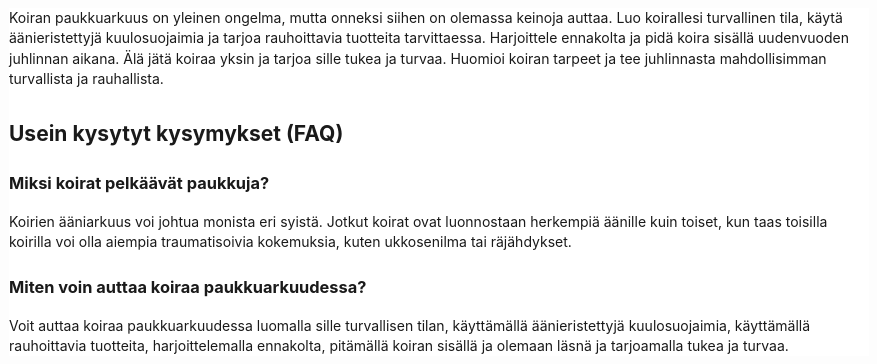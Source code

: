 Koiran paukkuarkuus on yleinen ongelma, mutta onneksi siihen on olemassa keinoja auttaa. Luo koirallesi turvallinen tila, käytä äänieristettyjä kuulosuojaimia ja tarjoa rauhoittavia tuotteita tarvittaessa. Harjoittele ennakolta ja pidä koira sisällä uudenvuoden juhlinnan aikana. Älä jätä koiraa yksin ja tarjoa sille tukea ja turvaa. Huomioi koiran tarpeet ja tee juhlinnasta mahdollisimman turvallista ja rauhallista.

## [](https://foorumi.katiska.eu/?auth_redirect=discourse%3A%2F%2Fauth_redirect&user_api_public_key=-----BEGIN%20PUBLIC%20KEY-----%0AMIIBIjANBgkqhkiG9w0BAQEFAAOCAQ8AMIIBCgKCAQEA1Az%2BIvM5%2F7f02t33N5rw%0D%0A3%2Fw2auJBGaiv66nA9Cbtj%2B7ELw5MVN9IceV0epefZckiZKmSXw7Y95yO%2BH4gJ6xS%0D%0AFwz6jJzz14n0VjX2ovNxiz7dqdVLvj4yAfZPZF%2FozfPlr0Ja2uKgiZfvuaDiefGe%0D%0ABKG30qQu6ODa2sdBC777M%2F1R5l2eBKCrt1ITRRR8NAnEAlNplolcL3nxgt%2B19tcB%0D%0Ac1Ym2q019fGXRHZrvZLOxHkXh0f9aK7TDLHAqoIkO2YrN6msgbIrQrYBkZzfGtxX%0D%0A%2FGb2cUFgIVYbUVdxygr1v0AkfRkBXCXVOtMrfEMhZzY8Nz5aNRSg8ndjmbRJpdBP%0D%0AZQIDAQAB%0A-----END%20PUBLIC%20KEY-----#usein-kysytyt-kysymykset-faq-12)Usein kysytyt kysymykset (FAQ)

### [](https://foorumi.katiska.eu/?auth_redirect=discourse%3A%2F%2Fauth_redirect&user_api_public_key=-----BEGIN%20PUBLIC%20KEY-----%0AMIIBIjANBgkqhkiG9w0BAQEFAAOCAQ8AMIIBCgKCAQEA1Az%2BIvM5%2F7f02t33N5rw%0D%0A3%2Fw2auJBGaiv66nA9Cbtj%2B7ELw5MVN9IceV0epefZckiZKmSXw7Y95yO%2BH4gJ6xS%0D%0AFwz6jJzz14n0VjX2ovNxiz7dqdVLvj4yAfZPZF%2FozfPlr0Ja2uKgiZfvuaDiefGe%0D%0ABKG30qQu6ODa2sdBC777M%2F1R5l2eBKCrt1ITRRR8NAnEAlNplolcL3nxgt%2B19tcB%0D%0Ac1Ym2q019fGXRHZrvZLOxHkXh0f9aK7TDLHAqoIkO2YrN6msgbIrQrYBkZzfGtxX%0D%0A%2FGb2cUFgIVYbUVdxygr1v0AkfRkBXCXVOtMrfEMhZzY8Nz5aNRSg8ndjmbRJpdBP%0D%0AZQIDAQAB%0A-----END%20PUBLIC%20KEY-----#miksi-koirat-pelkvt-paukkuja-13)Miksi koirat pelkäävät paukkuja?

Koirien ääniarkuus voi johtua monista eri syistä. Jotkut koirat ovat luonnostaan herkempiä äänille kuin toiset, kun taas toisilla koirilla voi olla aiempia traumatisoivia kokemuksia, kuten ukkosenilma tai räjähdykset.

### [](https://foorumi.katiska.eu/?auth_redirect=discourse%3A%2F%2Fauth_redirect&user_api_public_key=-----BEGIN%20PUBLIC%20KEY-----%0AMIIBIjANBgkqhkiG9w0BAQEFAAOCAQ8AMIIBCgKCAQEA1Az%2BIvM5%2F7f02t33N5rw%0D%0A3%2Fw2auJBGaiv66nA9Cbtj%2B7ELw5MVN9IceV0epefZckiZKmSXw7Y95yO%2BH4gJ6xS%0D%0AFwz6jJzz14n0VjX2ovNxiz7dqdVLvj4yAfZPZF%2FozfPlr0Ja2uKgiZfvuaDiefGe%0D%0ABKG30qQu6ODa2sdBC777M%2F1R5l2eBKCrt1ITRRR8NAnEAlNplolcL3nxgt%2B19tcB%0D%0Ac1Ym2q019fGXRHZrvZLOxHkXh0f9aK7TDLHAqoIkO2YrN6msgbIrQrYBkZzfGtxX%0D%0A%2FGb2cUFgIVYbUVdxygr1v0AkfRkBXCXVOtMrfEMhZzY8Nz5aNRSg8ndjmbRJpdBP%0D%0AZQIDAQAB%0A-----END%20PUBLIC%20KEY-----#miten-voin-auttaa-koiraa-paukkuarkuudessa-14)Miten voin auttaa koiraa paukkuarkuudessa?

Voit auttaa koiraa paukkuarkuudessa luomalla sille turvallisen tilan, käyttämällä äänieristettyjä kuulosuojaimia, käyttämällä rauhoittavia tuotteita, harjoittelemalla ennakolta, pitämällä koiran sisällä ja olemaan läsnä ja tarjoamalla tukea ja turvaa.
